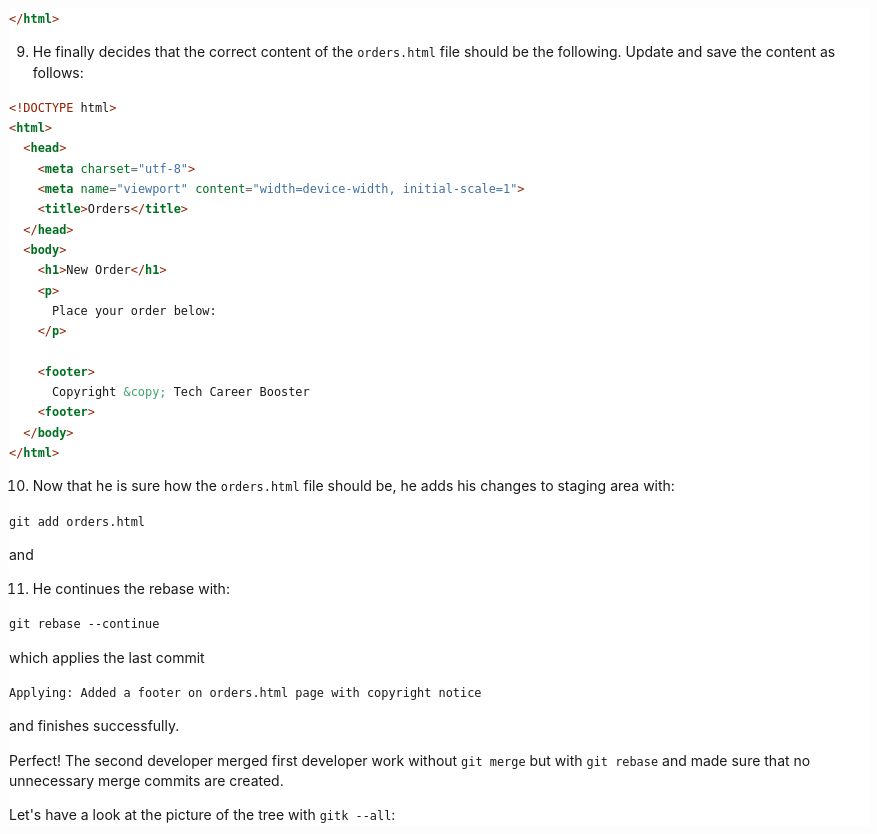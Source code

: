 ``` html
</html>
```

9) He finally decides that the correct content of the `orders.html` file should be the following. Update and save the content as follows:
``` html
<!DOCTYPE html>
<html>
  <head>
    <meta charset="utf-8">
    <meta name="viewport" content="width=device-width, initial-scale=1">
    <title>Orders</title>
  </head>
  <body>
    <h1>New Order</h1>
    <p>
      Place your order below:
    </p>

    <footer>
      Copyright &copy; Tech Career Booster
    <footer>
  </body>
</html>
```

10) Now that he is sure how the `orders.html` file should be, he adds his changes to staging area with:
```
git add orders.html
```
and

11) He continues the rebase with:
```
git rebase --continue
```
which applies the last commit
```
Applying: Added a footer on orders.html page with copyright notice
```
and finishes successfully.

Perfect! The second developer merged first developer work without `git merge` but with `git rebase` and made sure that no unnecessary merge commits are created.

Let's have a look at the picture of the tree with `gitk --all`:
